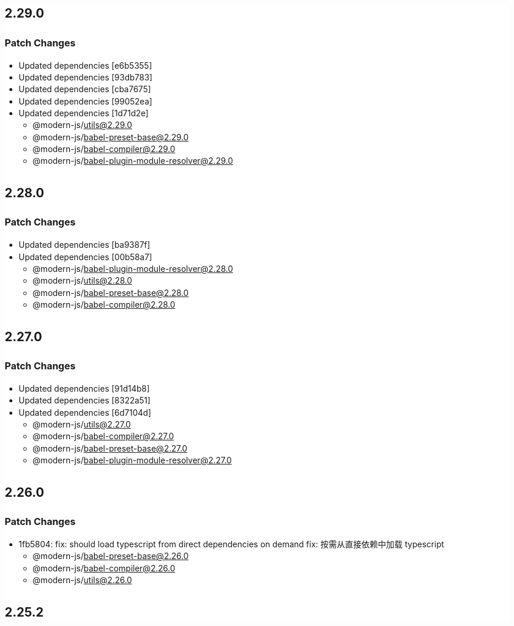 ## 2.29.0

### Patch Changes

- Updated dependencies [e6b5355]
- Updated dependencies [93db783]
- Updated dependencies [cba7675]
- Updated dependencies [99052ea]
- Updated dependencies [1d71d2e]
  - @modern-js/utils@2.29.0
  - @modern-js/babel-preset-base@2.29.0
  - @modern-js/babel-compiler@2.29.0
  - @modern-js/babel-plugin-module-resolver@2.29.0

## 2.28.0

### Patch Changes

- Updated dependencies [ba9387f]
- Updated dependencies [00b58a7]
  - @modern-js/babel-plugin-module-resolver@2.28.0
  - @modern-js/utils@2.28.0
  - @modern-js/babel-preset-base@2.28.0
  - @modern-js/babel-compiler@2.28.0

## 2.27.0

### Patch Changes

- Updated dependencies [91d14b8]
- Updated dependencies [8322a51]
- Updated dependencies [6d7104d]
  - @modern-js/utils@2.27.0
  - @modern-js/babel-compiler@2.27.0
  - @modern-js/babel-preset-base@2.27.0
  - @modern-js/babel-plugin-module-resolver@2.27.0

## 2.26.0

### Patch Changes

- 1fb5804: fix: should load typescript from direct dependencies on demand
  fix: 按需从直接依赖中加载 typescript
  - @modern-js/babel-preset-base@2.26.0
  - @modern-js/babel-compiler@2.26.0
  - @modern-js/utils@2.26.0

## 2.25.2
